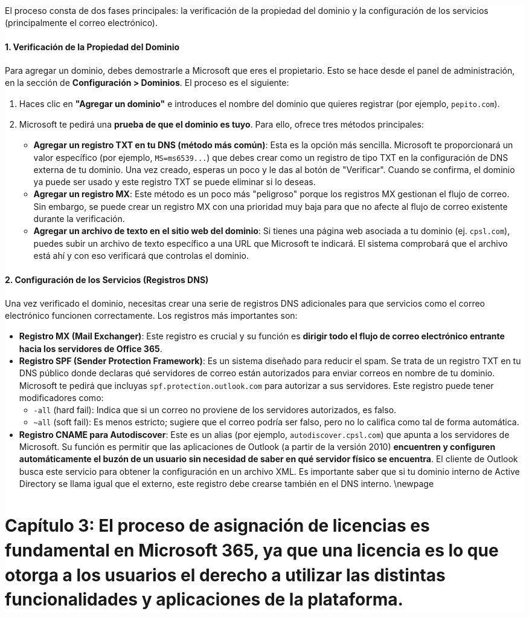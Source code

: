 El proceso consta de dos fases principales: la verificación de la propiedad del dominio y la configuración de los servicios (principalmente el correo electrónico).

#### **1. Verificación de la Propiedad del Dominio**

Para agregar un dominio, debes demostrarle a Microsoft que eres el propietario. Esto se hace desde el panel de administración, en la sección de **Configuración > Dominios**. El proceso es el siguiente:

1.  Haces clic en **"Agregar un dominio"** e introduces el nombre del dominio que quieres registrar (por ejemplo, `pepito.com`).
2.  Microsoft te pedirá una **prueba de que el dominio es tuyo**. Para ello, ofrece tres métodos principales:

    *   **Agregar un registro TXT en tu DNS (método más común)**: Esta es la opción más sencilla. Microsoft te proporcionará un valor específico (por ejemplo, `MS=ms6539...`) que debes crear como un registro de tipo TXT en la configuración de DNS externa de tu dominio. Una vez creado, esperas un poco y le das al botón de "Verificar". Cuando se confirma, el dominio ya puede ser usado y este registro TXT se puede eliminar si lo deseas.
    *   **Agregar un registro MX**: Este método es un poco más "peligroso" porque los registros MX gestionan el flujo de correo. Sin embargo, se puede crear un registro MX con una prioridad muy baja para que no afecte al flujo de correo existente durante la verificación.
    *   **Agregar un archivo de texto en el sitio web del dominio**: Si tienes una página web asociada a tu dominio (ej. `cpsl.com`), puedes subir un archivo de texto específico a una URL que Microsoft te indicará. El sistema comprobará que el archivo está ahí y con eso verificará que controlas el dominio.

#### **2. Configuración de los Servicios (Registros DNS)**

Una vez verificado el dominio, necesitas crear una serie de registros DNS adicionales para que servicios como el correo electrónico funcionen correctamente. Los registros más importantes son:

*   **Registro MX (Mail Exchanger)**: Este registro es crucial y su función es **dirigir todo el flujo de correo electrónico entrante hacia los servidores de Office 365**.
*   **Registro SPF (Sender Protection Framework)**: Es un sistema diseñado para reducir el spam. Se trata de un registro TXT en tu DNS público donde declaras qué servidores de correo están autorizados para enviar correos en nombre de tu dominio. Microsoft te pedirá que incluyas `spf.protection.outlook.com` para autorizar a sus servidores. Este registro puede tener modificadores como:
    *   `-all` (hard fail): Indica que si un correo no proviene de los servidores autorizados, es falso.
    *   `~all` (soft fail): Es menos estricto; sugiere que el correo podría ser falso, pero no lo califica como tal de forma automática.
*   **Registro CNAME para Autodiscover**: Este es un alias (por ejemplo, `autodiscover.cpsl.com`) que apunta a los servidores de Microsoft. Su función es permitir que las aplicaciones de Outlook (a partir de la versión 2010) **encuentren y configuren automáticamente el buzón de un usuario sin necesidad de saber en qué servidor físico se encuentra**. El cliente de Outlook busca este servicio para obtener la configuración en un archivo XML. Es importante saber que si tu dominio interno de Active Directory se llama igual que el externo, este registro debe crearse también en el DNS interno.
\newpage

# Capítulo 3: El proceso de asignación de licencias es fundamental en Microsoft 365, ya que una licencia es lo que otorga a los usuarios el derecho a utilizar las distintas funcionalidades y aplicaciones de la plataforma.
